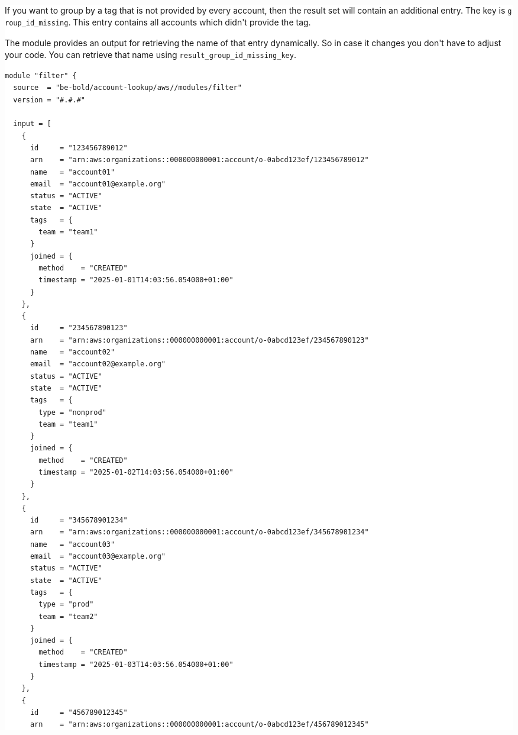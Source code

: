 If you want to group by a tag that is not provided by every account, then the result set will contain an additional
entry. The key is `group_id_missing`. This entry contains all accounts which didn't provide the tag.

The module provides an output for retrieving the name of that entry dynamically. So in case it changes you don't have to
adjust your code. You can retrieve that name using `result_group_id_missing_key`.

```hcl
module "filter" {
  source  = "be-bold/account-lookup/aws//modules/filter"
  version = "#.#.#"

  input = [
    {
      id     = "123456789012"
      arn    = "arn:aws:organizations::000000000001:account/o-0abcd123ef/123456789012"
      name   = "account01"
      email  = "account01@example.org"
      status = "ACTIVE"
      state  = "ACTIVE"
      tags   = {
        team = "team1"
      }
      joined = {
        method    = "CREATED"
        timestamp = "2025-01-01T14:03:56.054000+01:00"
      }
    },
    {
      id     = "234567890123"
      arn    = "arn:aws:organizations::000000000001:account/o-0abcd123ef/234567890123"
      name   = "account02"
      email  = "account02@example.org"
      status = "ACTIVE"
      state  = "ACTIVE"
      tags   = {
        type = "nonprod"
        team = "team1"
      }
      joined = {
        method    = "CREATED"
        timestamp = "2025-01-02T14:03:56.054000+01:00"
      }
    },
    {
      id     = "345678901234"
      arn    = "arn:aws:organizations::000000000001:account/o-0abcd123ef/345678901234"
      name   = "account03"
      email  = "account03@example.org"
      status = "ACTIVE"
      state  = "ACTIVE"
      tags   = {
        type = "prod"
        team = "team2"
      }
      joined = {
        method    = "CREATED"
        timestamp = "2025-01-03T14:03:56.054000+01:00"
      }
    },
    {
      id     = "456789012345"
      arn    = "arn:aws:organizations::000000000001:account/o-0abcd123ef/456789012345"
```